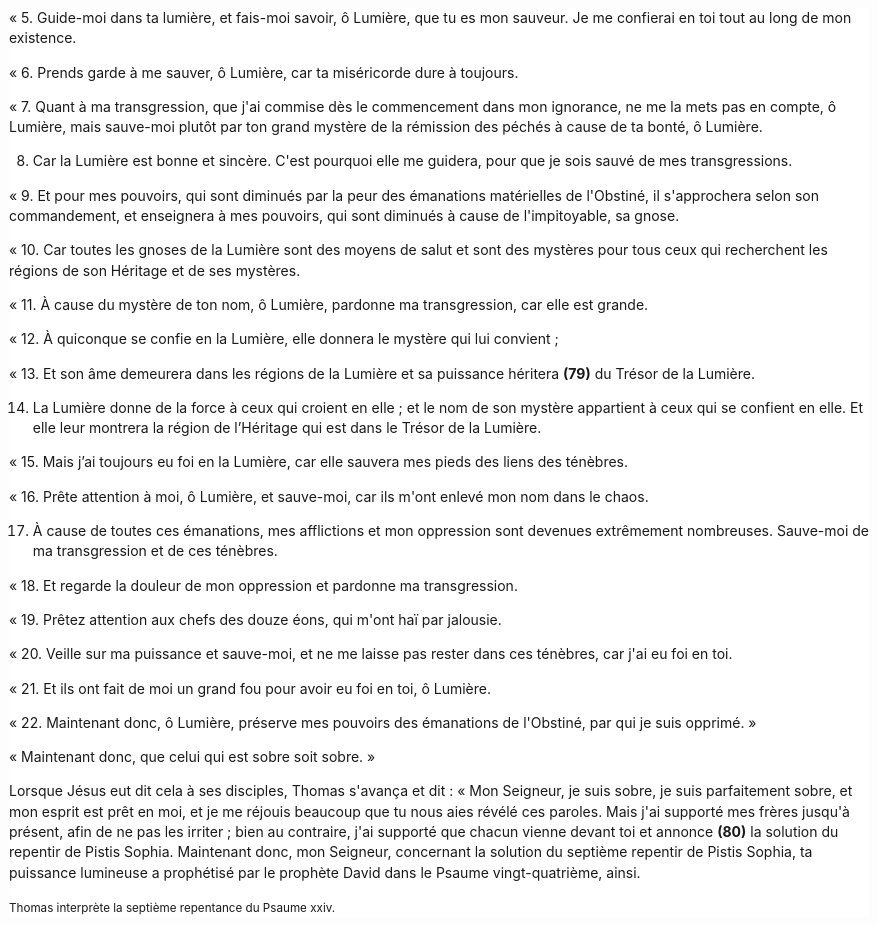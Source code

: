 « 5. Guide-moi dans ta lumière, et fais-moi savoir, ô Lumière, que tu es mon sauveur. Je me confierai en toi tout au long de mon existence.

« 6. Prends garde à me sauver, ô Lumière, car ta miséricorde dure à toujours.

« 7. Quant à ma transgression, que j'ai commise dès le commencement dans mon ignorance, ne me la mets pas en compte, ô Lumière, mais sauve-moi plutôt par ton grand mystère de la rémission des péchés à cause de ta bonté, ô Lumière.

8. Car la Lumière est bonne et sincère. C'est pourquoi elle me guidera, pour que je sois sauvé de mes transgressions.

« 9. Et pour mes pouvoirs, qui sont diminués par la peur des émanations matérielles de l'Obstiné, il s'approchera selon son commandement, et enseignera à mes pouvoirs, qui sont diminués à cause de l'impitoyable, sa gnose.

« 10. Car toutes les gnoses de la Lumière sont des moyens de salut et sont des mystères pour tous ceux qui recherchent les régions de son Héritage et de ses mystères.

« 11. À cause du mystère de ton nom, ô Lumière, pardonne ma transgression, car elle est grande.

« 12. À quiconque se confie en la Lumière, elle donnera le mystère qui lui convient ;

« 13. Et son âme demeurera dans les régions de la Lumière et sa puissance héritera **(79)** du Trésor de la Lumière.

14. La Lumière donne de la force à ceux qui croient en elle ; et le nom de son mystère appartient à ceux qui se confient en elle. Et elle leur montrera la région de l’Héritage qui est dans le Trésor de la Lumière.

« 15. Mais j’ai toujours eu foi en la Lumière, car elle sauvera mes pieds des liens des ténèbres.

« 16. Prête attention à moi, ô Lumière, et sauve-moi, car ils m'ont enlevé mon nom dans le chaos.

17. À cause de toutes ces émanations, mes afflictions et mon oppression sont devenues extrêmement nombreuses. Sauve-moi de ma transgression et de ces ténèbres.

« 18. Et regarde la douleur de mon oppression et pardonne ma transgression.

« 19. Prêtez attention aux chefs des douze éons, qui m'ont haï par jalousie.

« 20. Veille sur ma puissance et sauve-moi, et ne me laisse pas rester dans ces ténèbres, car j'ai eu foi en toi.

« 21. Et ils ont fait de moi un grand fou pour avoir eu foi en toi, ô Lumière.

« 22. Maintenant donc, ô Lumière, préserve mes pouvoirs des émanations de l'Obstiné, par qui je suis opprimé. »

« Maintenant donc, que celui qui est sobre soit sobre. »

Lorsque Jésus eut dit cela à ses disciples, Thomas s'avança et dit : « Mon Seigneur, je suis sobre, je suis parfaitement sobre, et mon esprit est prêt en moi, et je me réjouis beaucoup que tu nous aies révélé ces paroles. Mais j'ai supporté mes frères jusqu'à présent, afin de ne pas les irriter ; bien au contraire, j'ai supporté que chacun vienne devant toi et annonce **(80)** la solution du repentir de Pistis Sophia. Maintenant donc, mon Seigneur, concernant la solution du septième repentir de Pistis Sophia, ta puissance lumineuse a prophétisé par le prophète David dans le Psaume vingt-quatrième, ainsi.

<small>Thomas interprète la septième repentance du Psaume xxiv.</small>
